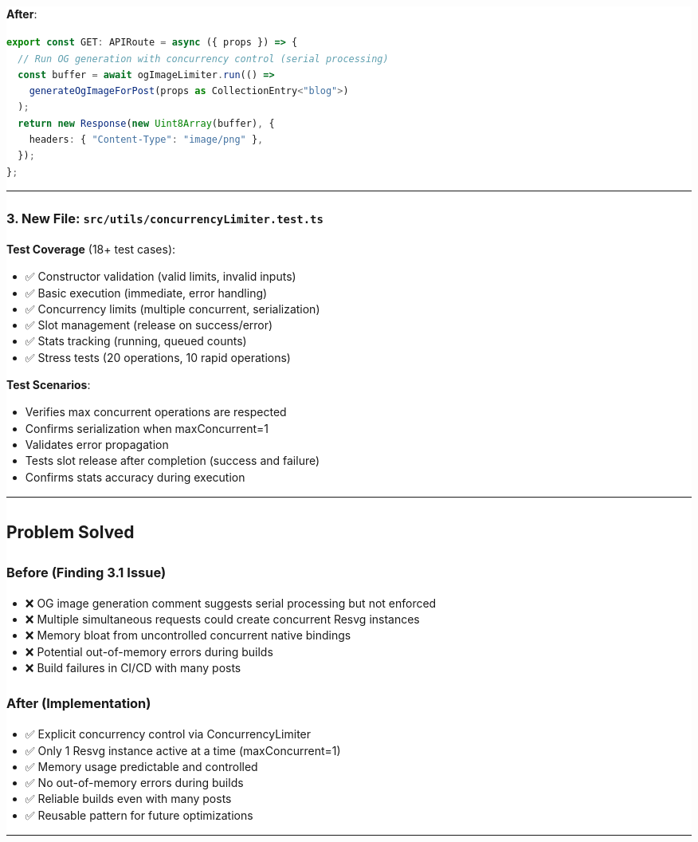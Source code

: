 **After**:
```typescript
export const GET: APIRoute = async ({ props }) => {
  // Run OG generation with concurrency control (serial processing)
  const buffer = await ogImageLimiter.run(() =>
    generateOgImageForPost(props as CollectionEntry<"blog">)
  );
  return new Response(new Uint8Array(buffer), {
    headers: { "Content-Type": "image/png" },
  });
};
```

---

### 3. New File: `src/utils/concurrencyLimiter.test.ts`

**Test Coverage** (18+ test cases):
- ✅ Constructor validation (valid limits, invalid inputs)
- ✅ Basic execution (immediate, error handling)
- ✅ Concurrency limits (multiple concurrent, serialization)
- ✅ Slot management (release on success/error)
- ✅ Stats tracking (running, queued counts)
- ✅ Stress tests (20 operations, 10 rapid operations)

**Test Scenarios**:
- Verifies max concurrent operations are respected
- Confirms serialization when maxConcurrent=1
- Validates error propagation
- Tests slot release after completion (success and failure)
- Confirms stats accuracy during execution

---

## Problem Solved

### Before (Finding 3.1 Issue)
- ❌ OG image generation comment suggests serial processing but not enforced
- ❌ Multiple simultaneous requests could create concurrent Resvg instances
- ❌ Memory bloat from uncontrolled concurrent native bindings
- ❌ Potential out-of-memory errors during builds
- ❌ Build failures in CI/CD with many posts

### After (Implementation)
- ✅ Explicit concurrency control via ConcurrencyLimiter
- ✅ Only 1 Resvg instance active at a time (maxConcurrent=1)
- ✅ Memory usage predictable and controlled
- ✅ No out-of-memory errors during builds
- ✅ Reliable builds even with many posts
- ✅ Reusable pattern for future optimizations

---
